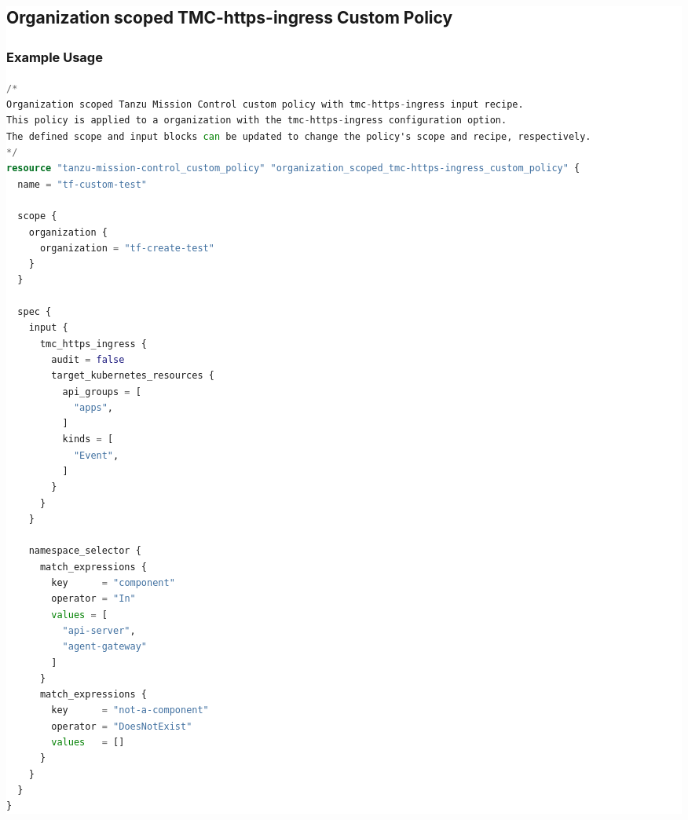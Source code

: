 ## Organization scoped TMC-https-ingress Custom Policy

### Example Usage

```terraform
/*
Organization scoped Tanzu Mission Control custom policy with tmc-https-ingress input recipe.
This policy is applied to a organization with the tmc-https-ingress configuration option.
The defined scope and input blocks can be updated to change the policy's scope and recipe, respectively.
*/
resource "tanzu-mission-control_custom_policy" "organization_scoped_tmc-https-ingress_custom_policy" {
  name = "tf-custom-test"

  scope {
    organization {
      organization = "tf-create-test"
    }
  }

  spec {
    input {
      tmc_https_ingress {
        audit = false
        target_kubernetes_resources {
          api_groups = [
            "apps",
          ]
          kinds = [
            "Event",
          ]
        }
      }
    }

    namespace_selector {
      match_expressions {
        key      = "component"
        operator = "In"
        values = [
          "api-server",
          "agent-gateway"
        ]
      }
      match_expressions {
        key      = "not-a-component"
        operator = "DoesNotExist"
        values   = []
      }
    }
  }
}
```
